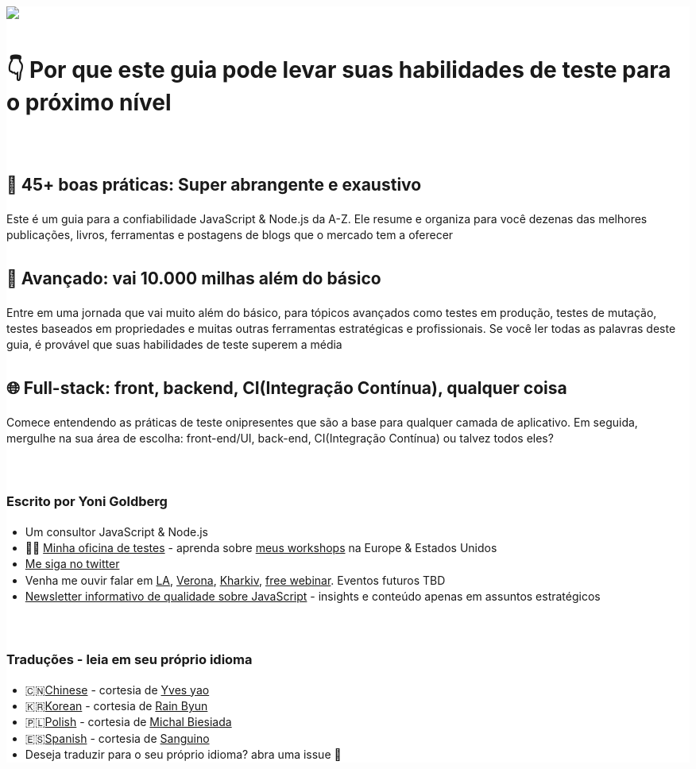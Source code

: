 <img src="/assets/jtbp-header-blue.png" width="1920px"/>

<br/>

# 👇 Por que este guia pode levar suas habilidades de teste para o próximo nível

<br/>

## 📗 45+ boas práticas: Super abrangente e exaustivo
Este é um guia para a confiabilidade JavaScript & Node.js da A-Z. Ele resume e organiza para você dezenas das melhores publicações, livros, ferramentas e postagens de blogs que o mercado tem a oferecer


## 🚢 Avançado: vai 10.000 milhas além do básico
Entre em uma jornada que vai muito além do básico, para tópicos avançados como testes em produção, testes de mutação, testes baseados em propriedades e muitas outras ferramentas estratégicas e profissionais. Se você ler todas as palavras deste guia, é provável que suas habilidades de teste superem a média


## 🌐 Full-stack: front, backend, CI(Integração Contínua), qualquer coisa
Comece entendendo as práticas de teste onipresentes que são a base para qualquer camada de aplicativo. Em seguida, mergulhe na sua área de escolha: front-end/UI, back-end, CI(Integração Contínua) ou talvez todos eles?

<br/>

### Escrito por Yoni Goldberg
* Um consultor JavaScript & Node.js
* 👨‍🏫 [Minha oficina de testes](https://www.testjavascript.com) -  aprenda sobre [meus workshops](https://www.testjavascript.com) na Europe & Estados Unidos
* [Me siga no twitter ](https://twitter.com/goldbergyoni/)
* Venha me ouvir falar em [LA](https://js.la/), [Verona](https://2019.nodejsday.it/), [Kharkiv](https://kharkivjs.org/), [free webinar](https://zoom.us/webinar/register/1015657064375/WN_Lzvnuv4oQJOYey2jXNqX6A). Eventos futuros TBD
* [Newsletter informativo de qualidade sobre JavaScript](https://testjavascript.com/newsletter/) - insights e conteúdo apenas em assuntos estratégicos

<br/>

### Traduções - leia em seu próprio idioma
* 🇨🇳[Chinese](readme-zh-CN.md) - cortesia de [Yves yao](https://github.com/yvesyao)
* 🇰🇷[Korean](readme.kr.md) - cortesia de [Rain Byun](https://github.com/ragubyun)
* 🇵🇱[Polish](readme-pl.md) - cortesia de [Michal Biesiada](https://github.com/mbiesiad)
* 🇪🇸[Spanish](readme-es.md) - cortesia de [Sanguino](https://github.com/sanguino)
* Deseja traduzir para o seu próprio idioma? abra uma issue 💜
